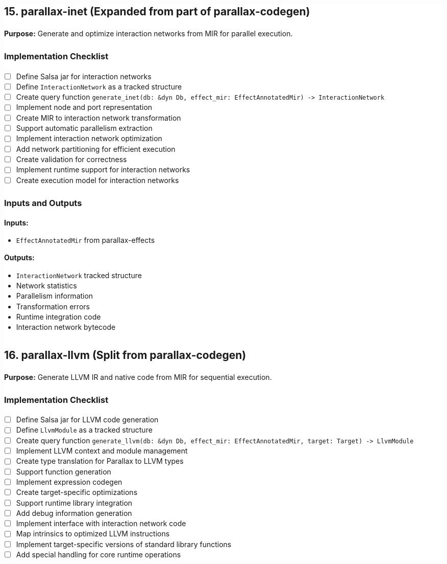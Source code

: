 ## 15. parallax-inet (Expanded from part of parallax-codegen)

**Purpose:** Generate and optimize interaction networks from MIR for parallel execution.


### Implementation Checklist
- [ ] Define Salsa jar for interaction networks
- [ ] Define `InteractionNetwork` as a tracked structure
- [ ] Create query function `generate_inet(db: &dyn Db, effect_mir: EffectAnnotatedMir) -> InteractionNetwork`
- [ ] Implement node and port representation
- [ ] Create MIR to interaction network transformation
- [ ] Support automatic parallelism extraction
- [ ] Implement interaction network optimization
- [ ] Add network partitioning for efficient execution
- [ ] Create validation for correctness
- [ ] Implement runtime support for interaction networks
- [ ] Create execution model for interaction networks

### Inputs and Outputs
**Inputs:**
- `EffectAnnotatedMir` from parallax-effects

**Outputs:**
- `InteractionNetwork` tracked structure
- Network statistics
- Parallelism information
- Transformation errors
- Runtime integration code
- Interaction network bytecode

## 16. parallax-llvm (Split from parallax-codegen)

**Purpose:** Generate LLVM IR and native code from MIR for sequential execution.



### Implementation Checklist
- [ ] Define Salsa jar for LLVM code generation
- [ ] Define `LlvmModule` as a tracked structure
- [ ] Create query function `generate_llvm(db: &dyn Db, effect_mir: EffectAnnotatedMir, target: Target) -> LlvmModule`
- [ ] Implement LLVM context and module management
- [ ] Create type translation for Parallax to LLVM types
- [ ] Support function generation
- [ ] Implement expression codegen
- [ ] Create target-specific optimizations
- [ ] Support runtime library integration
- [ ] Add debug information generation
- [ ] Implement interface with interaction network code
- [ ] Map intrinsics to optimized LLVM instructions
- [ ] Implement target-specific versions of standard library functions
- [ ] Add special handling for core runtime operations
